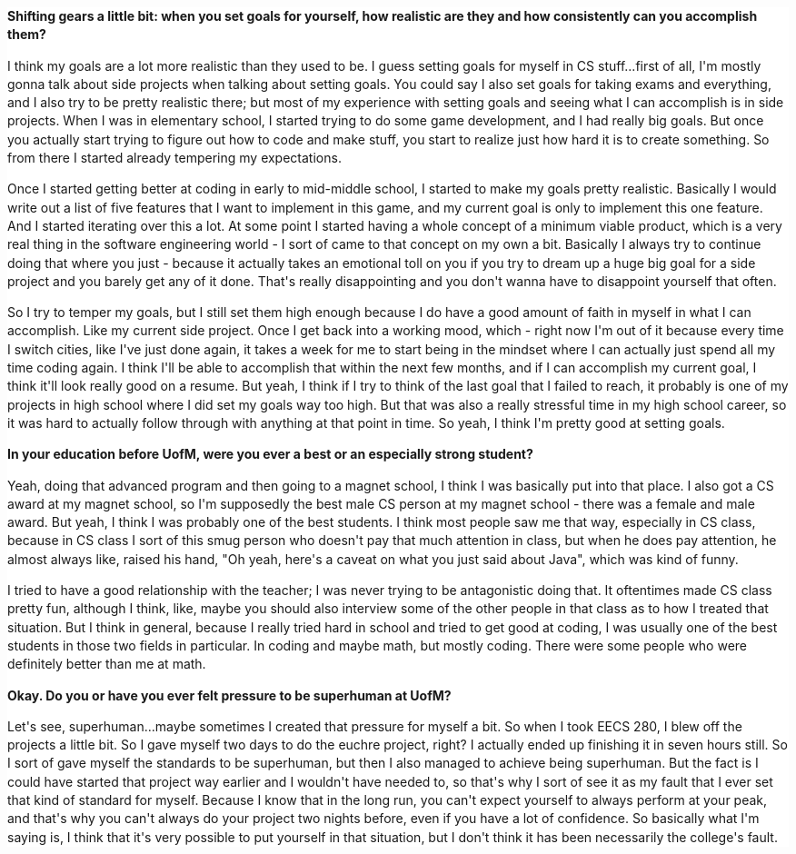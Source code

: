 **Shifting gears a little bit: when you set goals for yourself, how realistic are they and how consistently can you accomplish them?**  

I think my goals are a lot more realistic than they used to be. I guess setting goals for myself in CS stuff...first of all, I'm mostly gonna talk about side projects when talking about setting goals. You could say I also set goals for taking exams and everything, and I also try to be pretty realistic there; but most of my experience with setting goals and seeing what I can accomplish is in side projects. When I was in elementary school, I started trying to do some game development, and I had really big goals. But once you actually start trying to figure out how to code and make stuff, you start to realize just how hard it is to create something. So from there I started already tempering my expectations.  

Once I started getting better at coding in early to mid-middle school, I started to make my goals pretty realistic. Basically I would write out a list of five features that I want to implement in this game, and my current goal is only to implement this one feature. And I started iterating over this a lot. At some point I started having a whole concept of a minimum viable product, which is a very real thing in the software engineering world - I sort of came to that concept on my own a bit. Basically I always try to continue doing that where you just - because it actually takes an emotional toll on you if you try to dream up a huge big goal for a side project and you barely get any of it done. That's really disappointing and you don't wanna have to disappoint yourself that often. 

So I try to temper my goals, but I still set them high enough because I do have a good amount of faith in myself in what I can accomplish. Like my current side project. Once I get back into a working mood, which - right now I'm out of it because every time I switch cities, like I've just done again, it takes a week for me to start being in the mindset where I can actually just spend all my time coding again. I think I'll be able to accomplish that within the next few months, and if I can accomplish my current goal, I think it'll look really good on a resume. But yeah, I think if I try to think of the last goal that I failed to reach, it probably is one of my projects in high school where I did set my goals way too high. But that was also a really stressful time in my high school career, so it was hard to actually follow through with anything at that point in time. So yeah, I think I'm pretty good at setting goals.  

**In your education before UofM, were you ever a best or an especially strong student?**  

Yeah, doing that advanced program and then going to a magnet school, I think I was basically put into that place. I also got a CS award at my magnet school, so I'm supposedly the best male CS person at my magnet school - there was a female and male award. But yeah, I think I was probably one of the best students. I think most people saw me that way, especially in CS class, because in CS class I sort of this smug person who doesn't pay that much attention in class, but when he does pay attention, he almost always like, raised his hand, "Oh yeah, here's a caveat on what you just said about Java", which was kind of funny. 

I tried to have a good relationship with the teacher; I was never trying to be antagonistic doing that. It oftentimes made CS class pretty fun, although I think, like, maybe you should also interview some of the other people in that class as to how I treated that situation. But I think in general, because I really tried hard in school and tried to get good at coding, I was usually one of the best students in those two fields in particular. In coding and maybe math, but mostly coding. There were some people who were definitely better than me at math.  

**Okay. Do you or have you ever felt pressure to be superhuman at UofM?**  

Let's see, superhuman...maybe sometimes I created that pressure for myself a bit. So when I took EECS 280, I blew off the projects a little bit. So I gave myself two days to do the euchre project, right? I actually ended up finishing it in seven hours still. So I sort of gave myself the standards to be superhuman, but then I also managed to achieve being superhuman. But the fact is I could have started that project way earlier and I wouldn't have needed to, so that's why I sort of see it as my fault that I ever set that kind of standard for myself. Because I know that in the long run, you can't expect yourself to always perform at your peak, and that's why you can't always do your project two nights before, even if you have a lot of confidence. So basically what I'm saying is, I think that it's very possible to put yourself in that situation, but I don't think it has been necessarily the college's fault.  
